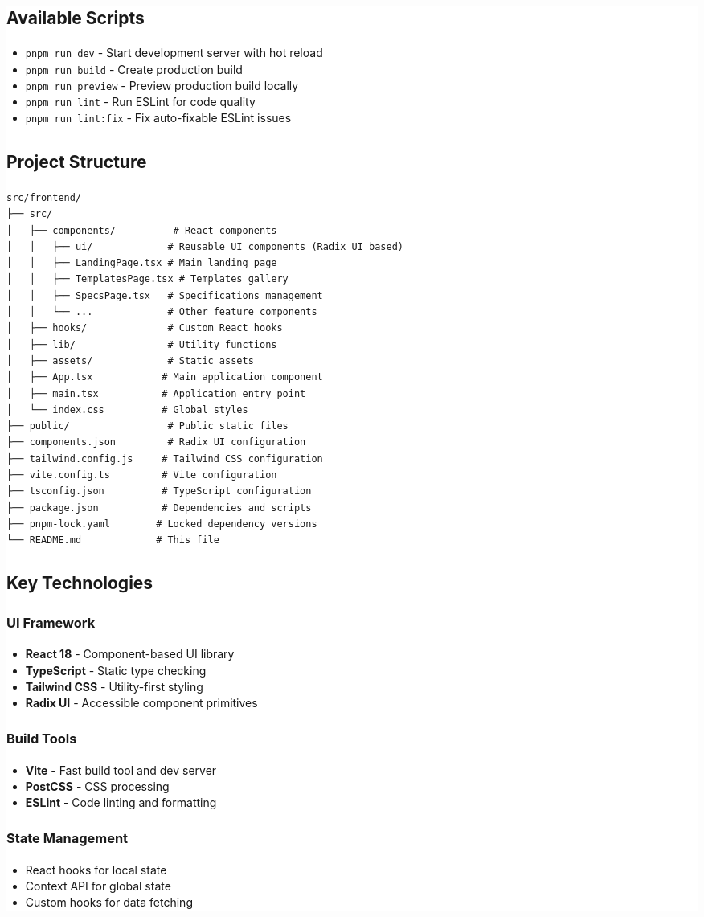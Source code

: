 ## Available Scripts

- `pnpm run dev` - Start development server with hot reload
- `pnpm run build` - Create production build
- `pnpm run preview` - Preview production build locally
- `pnpm run lint` - Run ESLint for code quality
- `pnpm run lint:fix` - Fix auto-fixable ESLint issues

## Project Structure

```
src/frontend/
├── src/
│   ├── components/          # React components
│   │   ├── ui/             # Reusable UI components (Radix UI based)
│   │   ├── LandingPage.tsx # Main landing page
│   │   ├── TemplatesPage.tsx # Templates gallery
│   │   ├── SpecsPage.tsx   # Specifications management
│   │   └── ...             # Other feature components
│   ├── hooks/              # Custom React hooks
│   ├── lib/                # Utility functions
│   ├── assets/             # Static assets
│   ├── App.tsx            # Main application component
│   ├── main.tsx           # Application entry point
│   └── index.css          # Global styles
├── public/                 # Public static files
├── components.json         # Radix UI configuration
├── tailwind.config.js     # Tailwind CSS configuration
├── vite.config.ts         # Vite configuration
├── tsconfig.json          # TypeScript configuration
├── package.json           # Dependencies and scripts
├── pnpm-lock.yaml        # Locked dependency versions
└── README.md             # This file
```

## Key Technologies

### UI Framework
- **React 18** - Component-based UI library
- **TypeScript** - Static type checking
- **Tailwind CSS** - Utility-first styling
- **Radix UI** - Accessible component primitives

### Build Tools
- **Vite** - Fast build tool and dev server
- **PostCSS** - CSS processing
- **ESLint** - Code linting and formatting

### State Management
- React hooks for local state
- Context API for global state
- Custom hooks for data fetching
